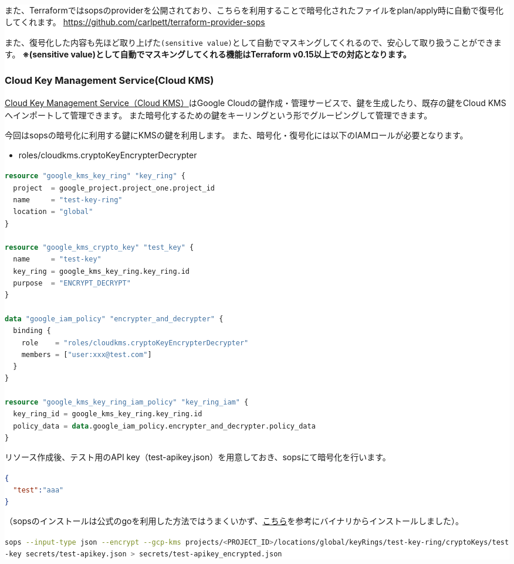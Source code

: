 また、Terraformではsopsのproviderを公開されており、こちらを利用することで暗号化されたファイルをplan/apply時に自動で復号化してくれます。
https://github.com/carlpett/terraform-provider-sops

また、復号化した内容も先ほど取り上げた`(sensitive value)`として自動でマスキングしてくれるので、安心して取り扱うことができます。
**※(sensitive value)として自動でマスキングしてくれる機能はTerraform v0.15以上での対応となります。**

### Cloud Key Management Service(Cloud KMS)

[Cloud Key Management Service（Cloud KMS）](https://cloud.google.com/kms/docs/key-management-service?hl=ja)はGoogle Cloudの鍵作成・管理サービスで、鍵を生成したり、既存の鍵をCloud KMSへインポートして管理できます。
また暗号化するための鍵をキーリングという形でグルーピングして管理できます。

今回はsopsの暗号化に利用する鍵にKMSの鍵を利用します。
また、暗号化・復号化には以下のIAMロールが必要となります。

- roles/cloudkms.cryptoKeyEncrypterDecrypter

```tf kms.tf
resource "google_kms_key_ring" "key_ring" {
  project  = google_project.project_one.project_id
  name     = "test-key-ring"
  location = "global"
}

resource "google_kms_crypto_key" "test_key" {
  name     = "test-key"
  key_ring = google_kms_key_ring.key_ring.id
  purpose  = "ENCRYPT_DECRYPT"
}

data "google_iam_policy" "encrypter_and_decrypter" {
  binding {
    role    = "roles/cloudkms.cryptoKeyEncrypterDecrypter"
    members = ["user:xxx@test.com"]
  }
}

resource "google_kms_key_ring_iam_policy" "key_ring_iam" {
  key_ring_id = google_kms_key_ring.key_ring.id
  policy_data = data.google_iam_policy.encrypter_and_decrypter.policy_data
}
```

リソース作成後、テスト用のAPI key（test-apikey.json）を用意しておき、sopsにて暗号化を行います。

```json secrets/test-apikey.json
{
  "test":"aaa"
}
```

（sopsのインストールは公式のgoを利用した方法ではうまくいかず、[こちら](https://docs.technotim.live/posts/install-mozilla-sops/)を参考にバイナリからインストールしました）。

```sh sopsによる暗号化
sops --input-type json --encrypt --gcp-kms projects/<PROJECT_ID>/locations/global/keyRings/test-key-ring/cryptoKeys/test-key secrets/test-apikey.json > secrets/test-apikey_encrypted.json
```
